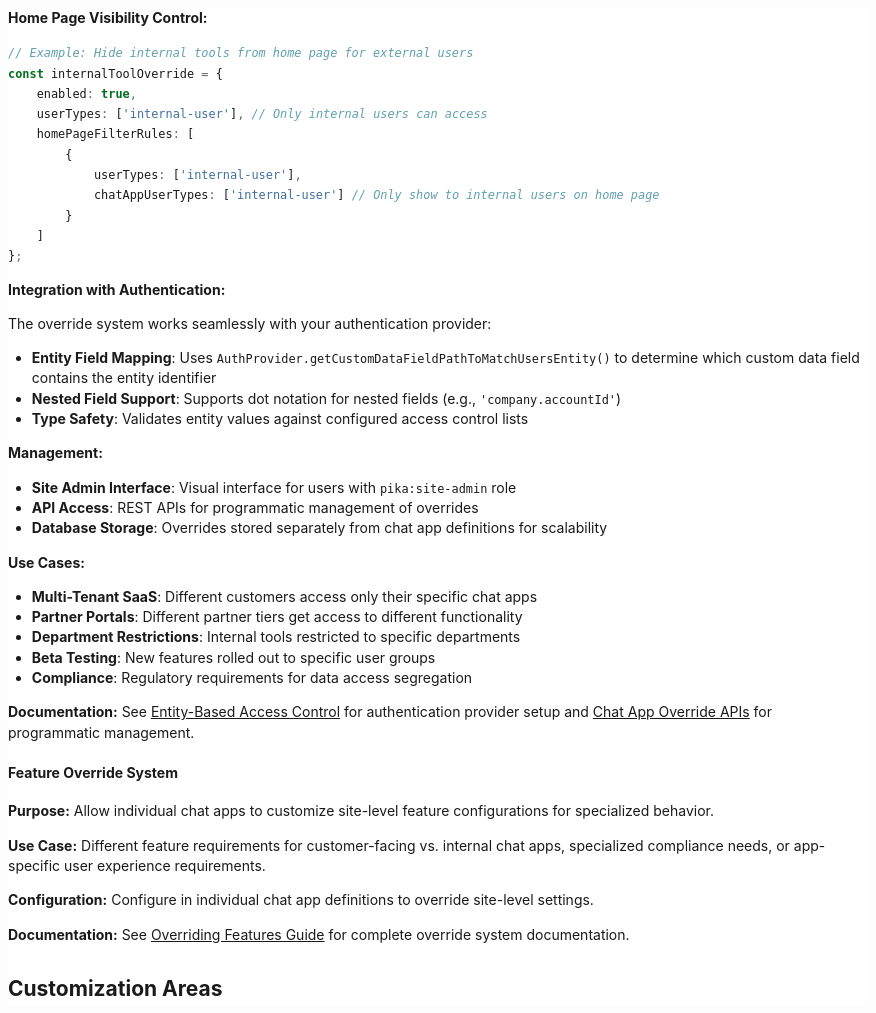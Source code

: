 **Home Page Visibility Control:**

```typescript
// Example: Hide internal tools from home page for external users
const internalToolOverride = {
    enabled: true,
    userTypes: ['internal-user'], // Only internal users can access
    homePageFilterRules: [
        {
            userTypes: ['internal-user'],
            chatAppUserTypes: ['internal-user'] // Only show to internal users on home page
        }
    ]
};
```

**Integration with Authentication:**

The override system works seamlessly with your authentication provider:

- **Entity Field Mapping**: Uses `AuthProvider.getCustomDataFieldPathToMatchUsersEntity()` to determine which custom data field contains the entity identifier
- **Nested Field Support**: Supports dot notation for nested fields (e.g., `'company.accountId'`)
- **Type Safety**: Validates entity values against configured access control lists

**Management:**

- **Site Admin Interface**: Visual interface for users with `pika:site-admin` role
- **API Access**: REST APIs for programmatic management of overrides
- **Database Storage**: Overrides stored separately from chat app definitions for scalability

**Use Cases:**

- **Multi-Tenant SaaS**: Different customers access only their specific chat apps
- **Partner Portals**: Different partner tiers get access to different functionality
- **Department Restrictions**: Internal tools restricted to specific departments
- **Beta Testing**: New features rolled out to specific user groups
- **Compliance**: Regulatory requirements for data access segregation

**Documentation:** See [Entity-Based Access Control](./authentication.md#entity-based-access-control-integration) for authentication provider setup and [Chat App Override APIs](./api-reference.md) for programmatic management.

#### Feature Override System

**Purpose:** Allow individual chat apps to customize site-level feature configurations for specialized behavior.

**Use Case:** Different feature requirements for customer-facing vs. internal chat apps, specialized compliance needs, or app-specific user experience requirements.

**Configuration:** Configure in individual chat app definitions to override site-level settings.

**Documentation:** See [Overriding Features Guide](./overriding-features.md) for complete override system documentation.

## Customization Areas
